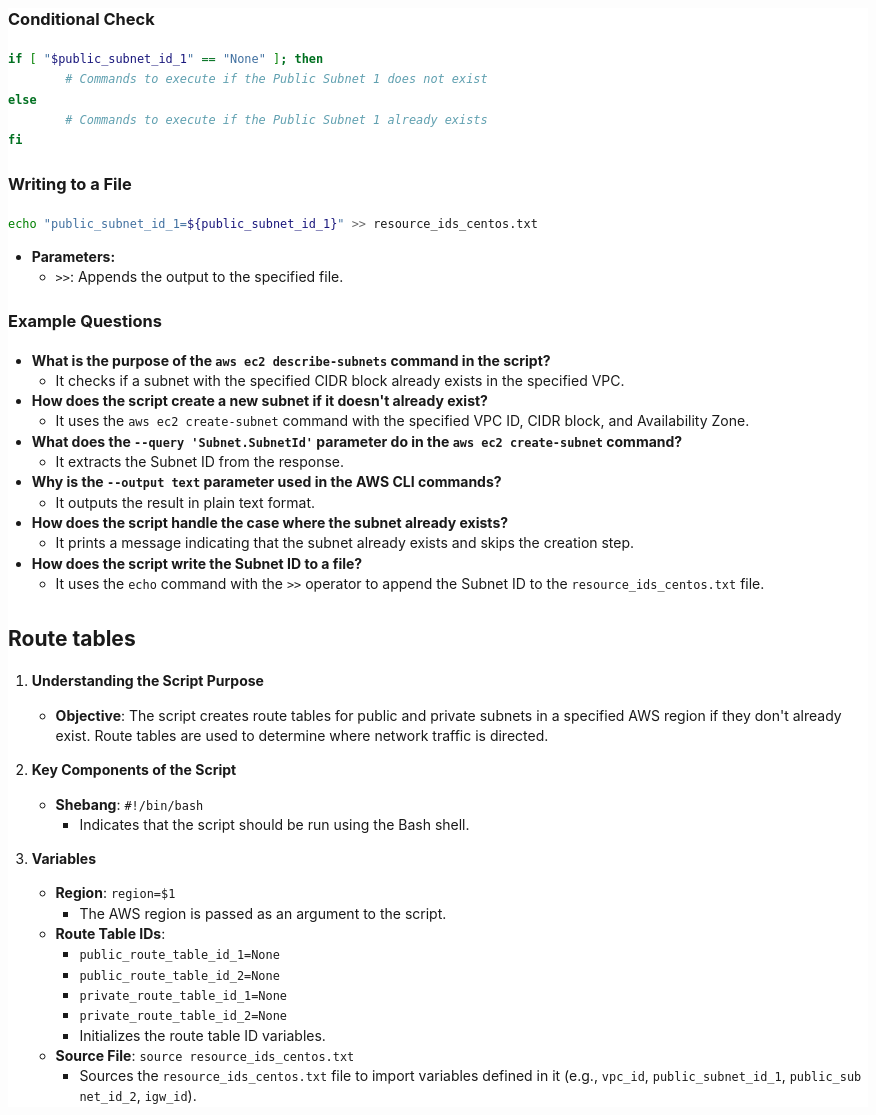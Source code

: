 ### Conditional Check
```bash
if [ "$public_subnet_id_1" == "None" ]; then
        # Commands to execute if the Public Subnet 1 does not exist
else
        # Commands to execute if the Public Subnet 1 already exists
fi
```

### Writing to a File
```bash
echo "public_subnet_id_1=${public_subnet_id_1}" >> resource_ids_centos.txt
```
- **Parameters:**
    - `>>`: Appends the output to the specified file.

### Example Questions
- **What is the purpose of the `aws ec2 describe-subnets` command in the script?**
    - It checks if a subnet with the specified CIDR block already exists in the specified VPC.
- **How does the script create a new subnet if it doesn't already exist?**
    - It uses the `aws ec2 create-subnet` command with the specified VPC ID, CIDR block, and Availability Zone.
- **What does the `--query 'Subnet.SubnetId'` parameter do in the `aws ec2 create-subnet` command?**
    - It extracts the Subnet ID from the response.
- **Why is the `--output text` parameter used in the AWS CLI commands?**
    - It outputs the result in plain text format.
- **How does the script handle the case where the subnet already exists?**
    - It prints a message indicating that the subnet already exists and skips the creation step.
- **How does the script write the Subnet ID to a file?**
    - It uses the `echo` command with the `>>` operator to append the Subnet ID to the `resource_ids_centos.txt` file.

## Route tables

1. **Understanding the Script Purpose**
    - **Objective**: The script creates route tables for public and private subnets in a specified AWS region if they don't already exist. Route tables are used to determine where network traffic is directed.

2. **Key Components of the Script**
    - **Shebang**: `#!/bin/bash`
      - Indicates that the script should be run using the Bash shell.

3. **Variables**
    - **Region**: `region=$1`
      - The AWS region is passed as an argument to the script.
    - **Route Table IDs**:
      - `public_route_table_id_1=None`
      - `public_route_table_id_2=None`
      - `private_route_table_id_1=None`
      - `private_route_table_id_2=None`
      - Initializes the route table ID variables.
    - **Source File**: `source resource_ids_centos.txt`
      - Sources the `resource_ids_centos.txt` file to import variables defined in it (e.g., `vpc_id`, `public_subnet_id_1`, `public_subnet_id_2`, `igw_id`).
